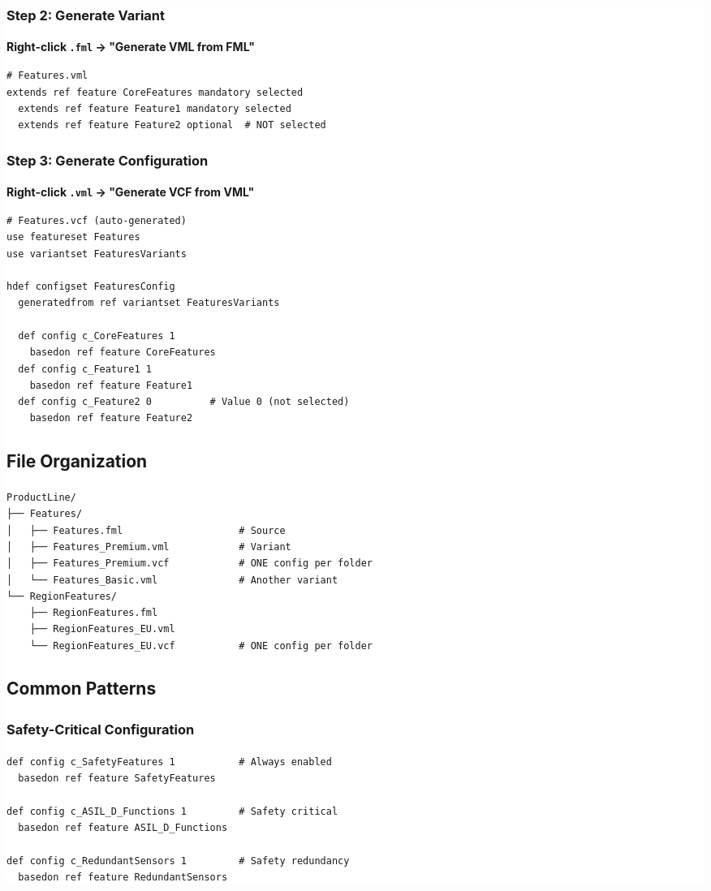 ### Step 2: Generate Variant
**Right-click `.fml` → "Generate VML from FML"**
```sylang
# Features.vml
extends ref feature CoreFeatures mandatory selected
  extends ref feature Feature1 mandatory selected
  extends ref feature Feature2 optional  # NOT selected
```

### Step 3: Generate Configuration
**Right-click `.vml` → "Generate VCF from VML"**
```sylang
# Features.vcf (auto-generated)
use featureset Features
use variantset FeaturesVariants

hdef configset FeaturesConfig
  generatedfrom ref variantset FeaturesVariants
  
  def config c_CoreFeatures 1
    basedon ref feature CoreFeatures
  def config c_Feature1 1
    basedon ref feature Feature1
  def config c_Feature2 0          # Value 0 (not selected)
    basedon ref feature Feature2
```

## File Organization
```
ProductLine/
├── Features/
│   ├── Features.fml                    # Source
│   ├── Features_Premium.vml            # Variant
│   ├── Features_Premium.vcf            # ONE config per folder
│   └── Features_Basic.vml              # Another variant
└── RegionFeatures/
    ├── RegionFeatures.fml
    ├── RegionFeatures_EU.vml
    └── RegionFeatures_EU.vcf           # ONE config per folder
```

## Common Patterns

### Safety-Critical Configuration
```sylang
def config c_SafetyFeatures 1           # Always enabled
  basedon ref feature SafetyFeatures
  
def config c_ASIL_D_Functions 1         # Safety critical
  basedon ref feature ASIL_D_Functions
  
def config c_RedundantSensors 1         # Safety redundancy
  basedon ref feature RedundantSensors
```
